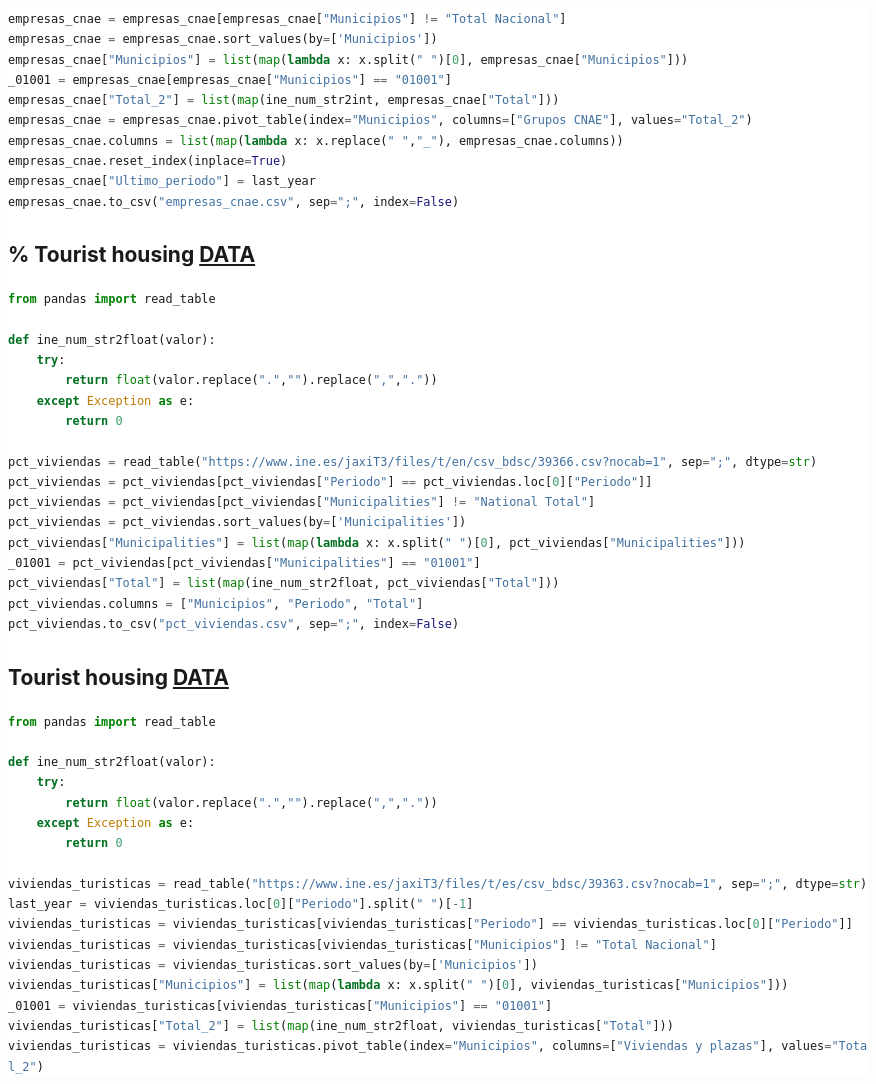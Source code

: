```python
empresas_cnae = empresas_cnae[empresas_cnae["Municipios"] != "Total Nacional"]
empresas_cnae = empresas_cnae.sort_values(by=['Municipios'])
empresas_cnae["Municipios"] = list(map(lambda x: x.split(" ")[0], empresas_cnae["Municipios"]))
_01001 = empresas_cnae[empresas_cnae["Municipios"] == "01001"]
empresas_cnae["Total_2"] = list(map(ine_num_str2int, empresas_cnae["Total"]))
empresas_cnae = empresas_cnae.pivot_table(index="Municipios", columns=["Grupos CNAE"], values="Total_2")
empresas_cnae.columns = list(map(lambda x: x.replace(" ","_"), empresas_cnae.columns))
empresas_cnae.reset_index(inplace=True)
empresas_cnae["Ultimo_periodo"] = last_year
empresas_cnae.to_csv("empresas_cnae.csv", sep=";", index=False)
```

## % Tourist housing [DATA](https://www.ine.es/jaxiT3/Tabla.htm?t=39366)

```python
from pandas import read_table

def ine_num_str2float(valor):
    try:
        return float(valor.replace(".","").replace(",","."))
    except Exception as e:
        return 0

pct_viviendas = read_table("https://www.ine.es/jaxiT3/files/t/en/csv_bdsc/39366.csv?nocab=1", sep=";", dtype=str)
pct_viviendas = pct_viviendas[pct_viviendas["Periodo"] == pct_viviendas.loc[0]["Periodo"]]
pct_viviendas = pct_viviendas[pct_viviendas["Municipalities"] != "National Total"]
pct_viviendas = pct_viviendas.sort_values(by=['Municipalities'])
pct_viviendas["Municipalities"] = list(map(lambda x: x.split(" ")[0], pct_viviendas["Municipalities"]))
_01001 = pct_viviendas[pct_viviendas["Municipalities"] == "01001"]
pct_viviendas["Total"] = list(map(ine_num_str2float, pct_viviendas["Total"]))
pct_viviendas.columns = ["Municipios", "Periodo", "Total"]
pct_viviendas.to_csv("pct_viviendas.csv", sep=";", index=False)
```

## Tourist housing [DATA](https://www.ine.es/jaxiT3/Tabla.htm?t=39363)

```python
from pandas import read_table

def ine_num_str2float(valor):
    try:
        return float(valor.replace(".","").replace(",","."))
    except Exception as e:
        return 0
        
viviendas_turisticas = read_table("https://www.ine.es/jaxiT3/files/t/es/csv_bdsc/39363.csv?nocab=1", sep=";", dtype=str)
last_year = viviendas_turisticas.loc[0]["Periodo"].split(" ")[-1]
viviendas_turisticas = viviendas_turisticas[viviendas_turisticas["Periodo"] == viviendas_turisticas.loc[0]["Periodo"]]
viviendas_turisticas = viviendas_turisticas[viviendas_turisticas["Municipios"] != "Total Nacional"]
viviendas_turisticas = viviendas_turisticas.sort_values(by=['Municipios'])
viviendas_turisticas["Municipios"] = list(map(lambda x: x.split(" ")[0], viviendas_turisticas["Municipios"]))
_01001 = viviendas_turisticas[viviendas_turisticas["Municipios"] == "01001"]
viviendas_turisticas["Total_2"] = list(map(ine_num_str2float, viviendas_turisticas["Total"]))
viviendas_turisticas = viviendas_turisticas.pivot_table(index="Municipios", columns=["Viviendas y plazas"], values="Total_2")
```